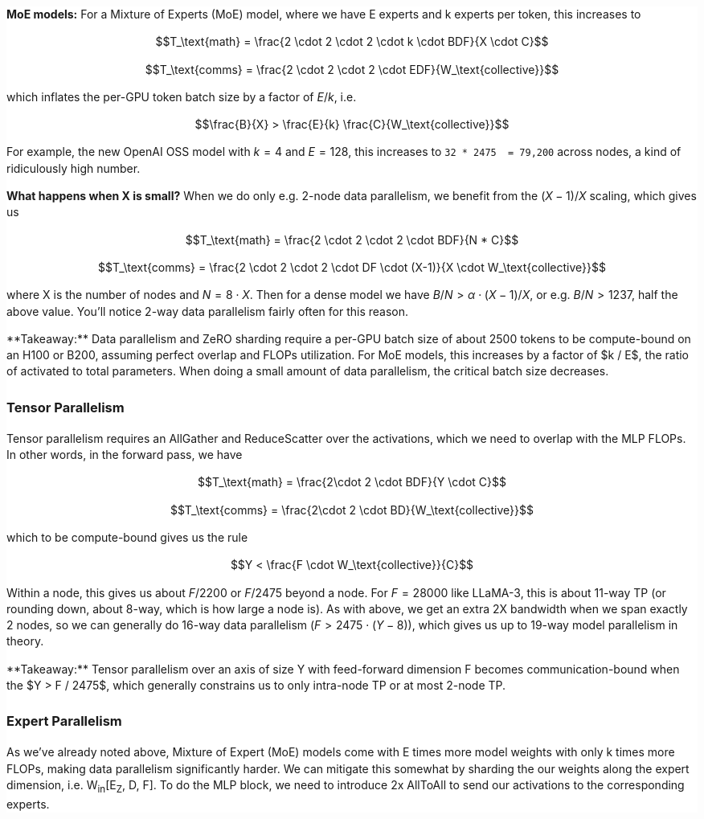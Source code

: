 **MoE models:** For a Mixture of Experts (MoE) model, where we have E experts and k experts per token, this increases to

$$T_\text{math} = \frac{2 \cdot 2 \cdot 2 \cdot k \cdot BDF}{X \cdot C}$$

$$T_\text{comms} = \frac{2 \cdot 2 \cdot 2 \cdot EDF}{W_\text{collective}}$$

which inflates the per-GPU token batch size by a factor of $E/k$, i.e.

$$\frac{B}{X} > \frac{E}{k} \frac{C}{W_\text{collective}}$$

For example, the new OpenAI OSS model with $k=4$ and $E=128$, this increases to `32 * 2475  = 79,200` across nodes, a kind of ridiculously high number.

**What happens when X is small?** When we do only e.g. 2-node data parallelism, we benefit from the $(X - 1) / X$ scaling, which gives us

$$T_\text{math} = \frac{2 \cdot 2 \cdot 2 \cdot BDF}{N * C}$$

$$T_\text{comms} = \frac{2 \cdot 2 \cdot 2 \cdot DF \cdot (X-1)}{X \cdot W_\text{collective}}$$

where X is the number of nodes and $N = 8 \cdot X$. Then for a dense model we have $B / N > \alpha \cdot (X - 1) / X$, or e.g. $B / N > \text{1237}$, half the above value. You’ll notice 2-way data parallelism fairly often for this reason.

<p markdown=1 class="takeaway">**Takeaway:** Data parallelism and ZeRO sharding require a per-GPU batch size of about 2500 tokens to be compute-bound on an H100 or B200, assuming perfect overlap and FLOPs utilization. For MoE models, this increases by a factor of $k / E$, the ratio of activated to total parameters. When doing a small amount of data parallelism, the critical batch size decreases.</p>

### Tensor Parallelism

Tensor parallelism requires an AllGather and ReduceScatter over the activations, which we need to overlap with the MLP FLOPs. In other words, in the forward pass, we have

$$T_\text{math} = \frac{2\cdot 2 \cdot BDF}{Y \cdot C}$$

$$T_\text{comms} = \frac{2\cdot 2 \cdot BD}{W_\text{collective}}$$

which to be compute-bound gives us the rule 

$$Y < \frac{F \cdot W_\text{collective}}{C}$$

Within a node, this gives us about $F / 2200$ or $F / 2475$ beyond a node. For $F=\text{28000}$ like LLaMA-3, this is about 11-way TP (or rounding down, about 8-way, which is how large a node is). As with above, we get an extra 2X bandwidth when we span exactly 2 nodes, so we can generally do 16-way data parallelism ($F > 2475 \cdot (Y - 8)$), which gives us up to 19-way model parallelism in theory.

<p markdown=1 class="takeaway">**Takeaway:** Tensor parallelism over an axis of size Y with feed-forward dimension F becomes communication-bound when the $Y > F / 2475$, which generally constrains us to only intra-node TP or at most 2-node TP.</p>

### Expert Parallelism

As we’ve already noted above, Mixture of Expert (MoE) models come with E times more model weights with only k times more FLOPs, making data parallelism significantly harder. We can mitigate this somewhat by sharding the our weights along the expert dimension, i.e. W<sub>in</sub>[E<sub>Z</sub>, D, F]. To do the MLP block, we need to introduce 2x AllToAll to send our activations to the corresponding experts.
